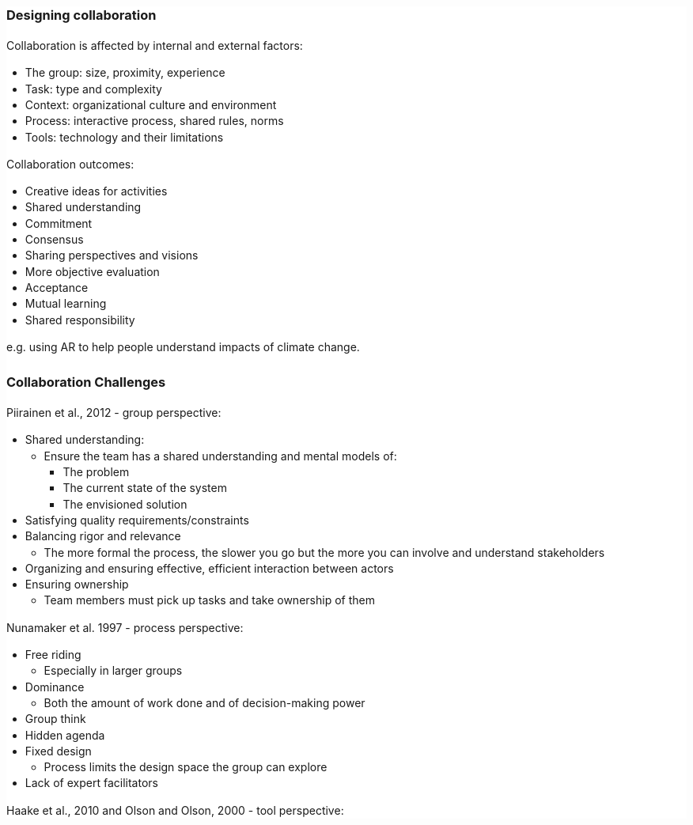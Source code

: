 
### Designing collaboration

Collaboration is affected by internal and external factors:

- The group: size, proximity, experience
- Task: type and complexity
- Context: organizational culture and environment
- Process: interactive process, shared rules, norms
- Tools: technology and their limitations

Collaboration outcomes:

- Creative ideas for activities
- Shared understanding
- Commitment
- Consensus
- Sharing perspectives and visions
- More objective evaluation
- Acceptance
- Mutual learning
- Shared responsibility

e.g. using AR to help people understand impacts of climate change.

### Collaboration Challenges

Piirainen et al., 2012 - group perspective:

- Shared understanding:
  - Ensure the team has a shared understanding and mental models of:
    - The problem
    - The current state of the system
    - The envisioned solution
- Satisfying quality requirements/constraints
- Balancing rigor and relevance
  - The more formal the process, the slower you go but the more you can involve and understand stakeholders
- Organizing and ensuring effective, efficient interaction between actors
- Ensuring ownership
  - Team members must pick up tasks and take ownership of them

Nunamaker et al. 1997 - process perspective:

- Free riding
  - Especially in larger groups
- Dominance
  - Both the amount of work done and of decision-making power
- Group think
- Hidden agenda
- Fixed design
  - Process limits the design space the group can explore
- Lack of expert facilitators

Haake et al., 2010 and Olson and Olson, 2000 - tool perspective:
